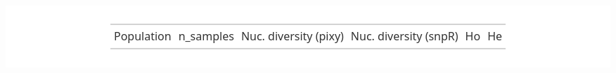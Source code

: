 <div id="cztkvplmzf" style="padding-left:0px;padding-right:0px;padding-top:10px;padding-bottom:10px;overflow-x:auto;overflow-y:auto;width:auto;height:auto;">
  &#10;  <table class="gt_table" data-quarto-disable-processing="false" data-quarto-bootstrap="false" style="-webkit-font-smoothing: antialiased; -moz-osx-font-smoothing: grayscale; font-family: system-ui, 'Segoe UI', Roboto, Helvetica, Arial, sans-serif, 'Apple Color Emoji', 'Segoe UI Emoji', 'Segoe UI Symbol', 'Noto Color Emoji'; display: table; border-collapse: collapse; line-height: normal; margin-left: auto; margin-right: auto; color: #333333; font-size: 16px; font-weight: normal; font-style: normal; background-color: #FFFFFF; width: auto; border-top-style: solid; border-top-width: 2px; border-top-color: #A8A8A8; border-right-style: none; border-right-width: 2px; border-right-color: #D3D3D3; border-bottom-style: solid; border-bottom-width: 2px; border-bottom-color: #A8A8A8; border-left-style: none; border-left-width: 2px; border-left-color: #D3D3D3;" bgcolor="#FFFFFF">
  <thead style="border-style: none;">
    <tr class="gt_col_headings" style="border-style: none; border-top-style: solid; border-top-width: 2px; border-top-color: #D3D3D3; border-bottom-style: solid; border-bottom-width: 2px; border-bottom-color: #D3D3D3; border-left-style: none; border-left-width: 1px; border-left-color: #D3D3D3; border-right-style: none; border-right-width: 1px; border-right-color: #D3D3D3;">
      <th class="gt_col_heading gt_columns_bottom_border gt_left" rowspan="1" colspan="1" scope="col" id="Population" style="border-style: none; color: #333333; background-color: #FFFFFF; font-size: 100%; font-weight: normal; text-transform: inherit; border-left-style: none; border-left-width: 1px; border-left-color: #D3D3D3; border-right-style: none; border-right-width: 1px; border-right-color: #D3D3D3; vertical-align: bottom; padding-top: 5px; padding-bottom: 6px; padding-left: 5px; padding-right: 5px; overflow-x: hidden; text-align: left;" bgcolor="#FFFFFF" valign="bottom" align="left">Population</th>
      <th class="gt_col_heading gt_columns_bottom_border gt_right" rowspan="1" colspan="1" scope="col" id="n_samples" style="border-style: none; color: #333333; background-color: #FFFFFF; font-size: 100%; font-weight: normal; text-transform: inherit; border-left-style: none; border-left-width: 1px; border-left-color: #D3D3D3; border-right-style: none; border-right-width: 1px; border-right-color: #D3D3D3; vertical-align: bottom; padding-top: 5px; padding-bottom: 6px; padding-left: 5px; padding-right: 5px; overflow-x: hidden; text-align: right; font-variant-numeric: tabular-nums;" bgcolor="#FFFFFF" valign="bottom" align="right">n_samples</th>
      <th class="gt_col_heading gt_columns_bottom_border gt_right" rowspan="1" colspan="1" scope="col" id="Nuc.-diversity-(pixy)" style="border-style: none; color: #333333; background-color: #FFFFFF; font-size: 100%; font-weight: normal; text-transform: inherit; border-left-style: none; border-left-width: 1px; border-left-color: #D3D3D3; border-right-style: none; border-right-width: 1px; border-right-color: #D3D3D3; vertical-align: bottom; padding-top: 5px; padding-bottom: 6px; padding-left: 5px; padding-right: 5px; overflow-x: hidden; text-align: right; font-variant-numeric: tabular-nums;" bgcolor="#FFFFFF" valign="bottom" align="right">Nuc. diversity (pixy)</th>
      <th class="gt_col_heading gt_columns_bottom_border gt_right" rowspan="1" colspan="1" scope="col" id="Nuc.-diversity-(snpR)" style="border-style: none; color: #333333; background-color: #FFFFFF; font-size: 100%; font-weight: normal; text-transform: inherit; border-left-style: none; border-left-width: 1px; border-left-color: #D3D3D3; border-right-style: none; border-right-width: 1px; border-right-color: #D3D3D3; vertical-align: bottom; padding-top: 5px; padding-bottom: 6px; padding-left: 5px; padding-right: 5px; overflow-x: hidden; text-align: right; font-variant-numeric: tabular-nums;" bgcolor="#FFFFFF" valign="bottom" align="right">Nuc. diversity (snpR)</th>
      <th class="gt_col_heading gt_columns_bottom_border gt_right" rowspan="1" colspan="1" scope="col" id="Ho" style="border-style: none; color: #333333; background-color: #FFFFFF; font-size: 100%; font-weight: normal; text-transform: inherit; border-left-style: none; border-left-width: 1px; border-left-color: #D3D3D3; border-right-style: none; border-right-width: 1px; border-right-color: #D3D3D3; vertical-align: bottom; padding-top: 5px; padding-bottom: 6px; padding-left: 5px; padding-right: 5px; overflow-x: hidden; text-align: right; font-variant-numeric: tabular-nums;" bgcolor="#FFFFFF" valign="bottom" align="right">Ho</th>
      <th class="gt_col_heading gt_columns_bottom_border gt_right" rowspan="1" colspan="1" scope="col" id="He" style="border-style: none; color: #333333; background-color: #FFFFFF; font-size: 100%; font-weight: normal; text-transform: inherit; border-left-style: none; border-left-width: 1px; border-left-color: #D3D3D3; border-right-style: none; border-right-width: 1px; border-right-color: #D3D3D3; vertical-align: bottom; padding-top: 5px; padding-bottom: 6px; padding-left: 5px; padding-right: 5px; overflow-x: hidden; text-align: right; font-variant-numeric: tabular-nums;" bgcolor="#FFFFFF" valign="bottom" align="right">He</th>